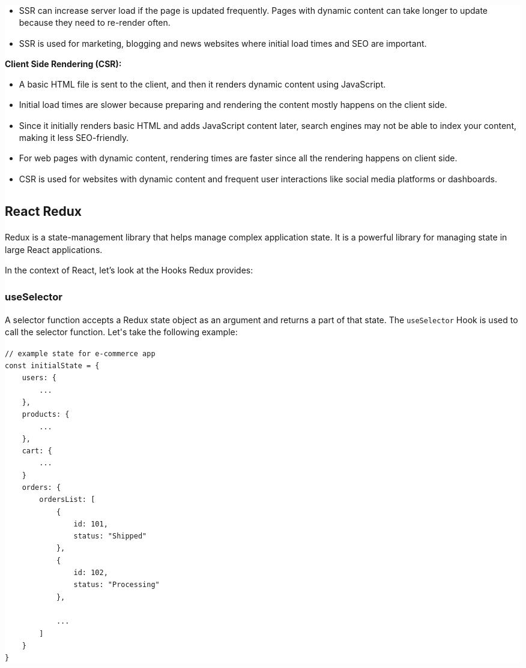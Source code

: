 -   SSR can increase server load if the page is updated frequently. Pages with dynamic content can take longer to update because they need to re-render often.
   
-   SSR is used for marketing, blogging and news websites where initial load times and SEO are important.
   

**Client Side Rendering (CSR):**

-   A basic HTML file is sent to the client, and then it renders dynamic content using JavaScript.
   
-   Initial load times are slower because preparing and rendering the content mostly happens on the client side.
   
-   Since it initially renders basic HTML and adds JavaScript content later, search engines may not be able to index your content, making it less SEO-friendly.
   
-   For web pages with dynamic content, rendering times are faster since all the rendering happens on client side.
   
-   CSR is used for websites with dynamic content and frequent user interactions like social media platforms or dashboards.
   

## React Redux

Redux is a state-management library that helps manage complex application state. It is a powerful library for managing state in large React applications.

In the context of React, let’s look at the Hooks Redux provides:

### useSelector

A selector function accepts a Redux state object as an argument and returns a part of that state. The `useSelector` Hook is used to call the selector function. Let's take the following example:

```
// example state for e-commerce app
const initialState = {
    users: {
        ...
    },
    products: {
        ...
    },
    cart: {
        ...
    }
    orders: {
        ordersList: [
            {
                id: 101,
                status: "Shipped"
            },
            {
                id: 102,
                status: "Processing"
            },

            ...
        ]
    }
}
```
